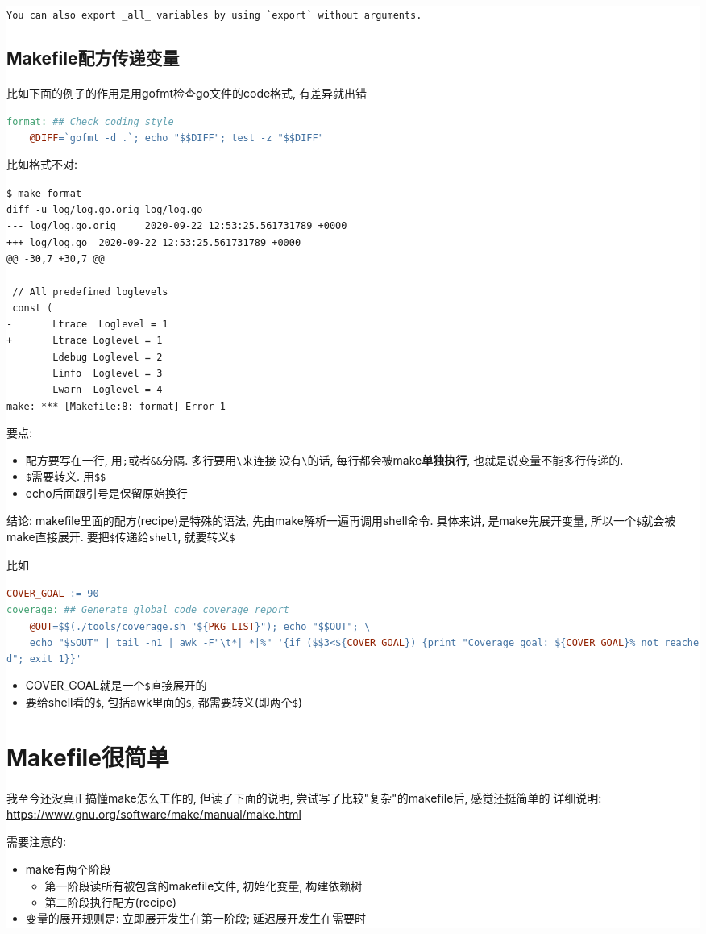     You can also export _all_ variables by using `export` without arguments.

## Makefile配方传递变量
比如下面的例子的作用是用gofmt检查go文件的code格式, 有差异就出错
```makefile
format: ## Check coding style
    @DIFF=`gofmt -d .`; echo "$$DIFF"; test -z "$$DIFF"
```
比如格式不对:
```shell
$ make format
diff -u log/log.go.orig log/log.go
--- log/log.go.orig     2020-09-22 12:53:25.561731789 +0000
+++ log/log.go  2020-09-22 12:53:25.561731789 +0000
@@ -30,7 +30,7 @@

 // All predefined loglevels
 const (
-       Ltrace  Loglevel = 1
+       Ltrace Loglevel = 1
        Ldebug Loglevel = 2
        Linfo  Loglevel = 3
        Lwarn  Loglevel = 4
make: *** [Makefile:8: format] Error 1
```

要点:
* 配方要写在一行, 用`;`或者`&&`分隔. 多行要用`\`来连接
没有`\`的话, 每行都会被make**单独执行**, 也就是说变量不能多行传递的.
* `$`需要转义. 用`$$`
* echo后面跟引号是保留原始换行

结论: makefile里面的配方(recipe)是特殊的语法, 先由make解析一遍再调用shell命令. 具体来讲, 是make先展开变量, 所以一个`$`就会被make直接展开. 要把`$`传递给`shell`, 就要转义`$`

比如
```makefile
COVER_GOAL := 90
coverage: ## Generate global code coverage report
    @OUT=$$(./tools/coverage.sh "${PKG_LIST}"); echo "$$OUT"; \
    echo "$$OUT" | tail -n1 | awk -F"\t*| *|%" '{if ($$3<${COVER_GOAL}) {print "Coverage goal: ${COVER_GOAL}% not reached"; exit 1}}'
```
* COVER_GOAL就是一个`$`直接展开的
* 要给shell看的`$`, 包括awk里面的`$`, 都需要转义(即两个`$`)

# Makefile很简单
我至今还没真正搞懂make怎么工作的, 但读了下面的说明, 尝试写了比较"复杂"的makefile后, 感觉还挺简单的
详细说明: https://www.gnu.org/software/make/manual/make.html

需要注意的:
* make有两个阶段
    * 第一阶段读所有被包含的makefile文件, 初始化变量, 构建依赖树
    * 第二阶段执行配方(recipe)
* 变量的展开规则是: 立即展开发生在第一阶段; 延迟展开发生在需要时
